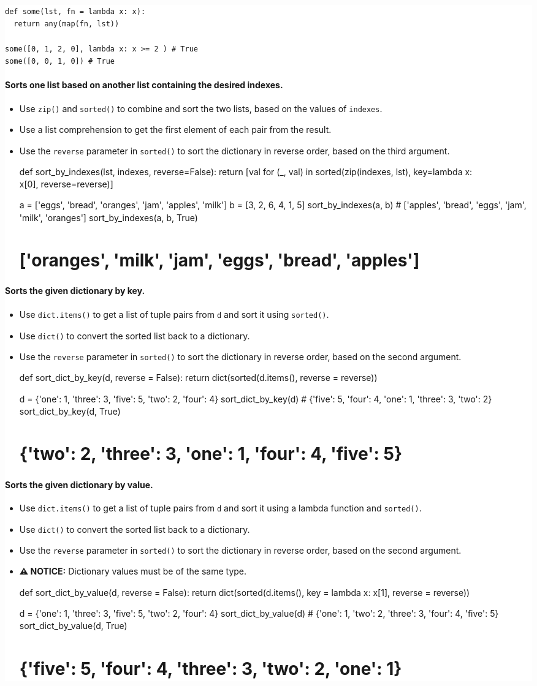     def some(lst, fn = lambda x: x):
      return any(map(fn, lst))

    some([0, 1, 2, 0], lambda x: x >= 2 ) # True
    some([0, 0, 1, 0]) # True

#### Sorts one list based on another list containing the desired indexes.

-   Use `zip()` and `sorted()` to combine and sort the two lists, based on the values of `indexes`.
-   Use a list comprehension to get the first element of each pair from the result.
-   Use the `reverse` parameter in `sorted()` to sort the dictionary in reverse order, based on the third argument.

    def sort_by_indexes(lst, indexes, reverse=False):
      return [val for (_, val) in sorted(zip(indexes, lst), key=lambda x: \
              x[0], reverse=reverse)]

    a = ['eggs', 'bread', 'oranges', 'jam', 'apples', 'milk']
    b = [3, 2, 6, 4, 1, 5]
    sort_by_indexes(a, b) # ['apples', 'bread', 'eggs', 'jam', 'milk', 'oranges']
    sort_by_indexes(a, b, True)
    # ['oranges', 'milk', 'jam', 'eggs', 'bread', 'apples']

#### Sorts the given dictionary by key.

-   Use `dict.items()` to get a list of tuple pairs from `d` and sort it using `sorted()`.
-   Use `dict()` to convert the sorted list back to a dictionary.
-   Use the `reverse` parameter in `sorted()` to sort the dictionary in reverse order, based on the second argument.

    def sort_dict_by_key(d, reverse = False):
      return dict(sorted(d.items(), reverse = reverse))

    d = {'one': 1, 'three': 3, 'five': 5, 'two': 2, 'four': 4}
    sort_dict_by_key(d) # {'five': 5, 'four': 4, 'one': 1, 'three': 3, 'two': 2}
    sort_dict_by_key(d, True)
    # {'two': 2, 'three': 3, 'one': 1, 'four': 4, 'five': 5}

#### Sorts the given dictionary by value.

-   Use `dict.items()` to get a list of tuple pairs from `d` and sort it using a lambda function and `sorted()`.
-   Use `dict()` to convert the sorted list back to a dictionary.
-   Use the `reverse` parameter in `sorted()` to sort the dictionary in reverse order, based on the second argument.
-   **⚠️ NOTICE:** Dictionary values must be of the same type.

    def sort_dict_by_value(d, reverse = False):
      return dict(sorted(d.items(), key = lambda x: x[1], reverse = reverse))

    d = {'one': 1, 'three': 3, 'five': 5, 'two': 2, 'four': 4}
    sort_dict_by_value(d) # {'one': 1, 'two': 2, 'three': 3, 'four': 4, 'five': 5}
    sort_dict_by_value(d, True)
    # {'five': 5, 'four': 4, 'three': 3, 'two': 2, 'one': 1}
